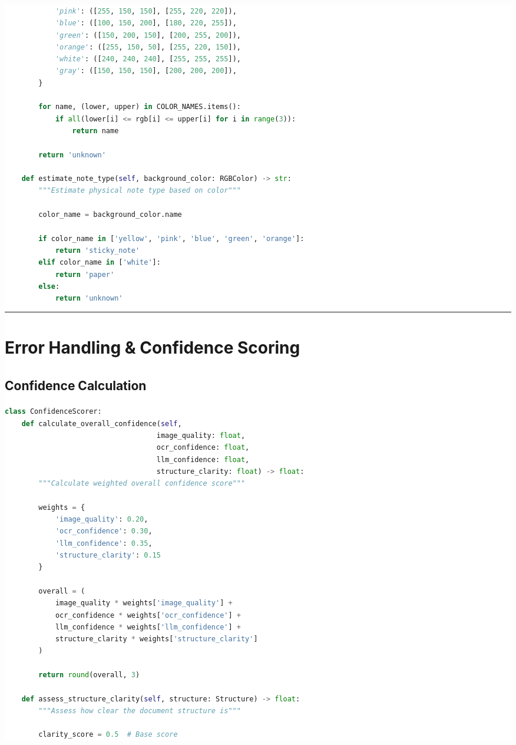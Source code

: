 ```python
            'pink': ([255, 150, 150], [255, 220, 220]),
            'blue': ([100, 150, 200], [180, 220, 255]),
            'green': ([150, 200, 150], [200, 255, 200]),
            'orange': ([255, 150, 50], [255, 220, 150]),
            'white': ([240, 240, 240], [255, 255, 255]),
            'gray': ([150, 150, 150], [200, 200, 200]),
        }
        
        for name, (lower, upper) in COLOR_NAMES.items():
            if all(lower[i] <= rgb[i] <= upper[i] for i in range(3)):
                return name
        
        return 'unknown'
    
    def estimate_note_type(self, background_color: RGBColor) -> str:
        """Estimate physical note type based on color"""
        
        color_name = background_color.name
        
        if color_name in ['yellow', 'pink', 'blue', 'green', 'orange']:
            return 'sticky_note'
        elif color_name in ['white']:
            return 'paper'
        else:
            return 'unknown'
```

---

# Error Handling & Confidence Scoring

## Confidence Calculation

```python
class ConfidenceScorer:
    def calculate_overall_confidence(self,
                                    image_quality: float,
                                    ocr_confidence: float,
                                    llm_confidence: float,
                                    structure_clarity: float) -> float:
        """Calculate weighted overall confidence score"""
        
        weights = {
            'image_quality': 0.20,
            'ocr_confidence': 0.30,
            'llm_confidence': 0.35,
            'structure_clarity': 0.15
        }
        
        overall = (
            image_quality * weights['image_quality'] +
            ocr_confidence * weights['ocr_confidence'] +
            llm_confidence * weights['llm_confidence'] +
            structure_clarity * weights['structure_clarity']
        )
        
        return round(overall, 3)
    
    def assess_structure_clarity(self, structure: Structure) -> float:
        """Assess how clear the document structure is"""
        
        clarity_score = 0.5  # Base score
```